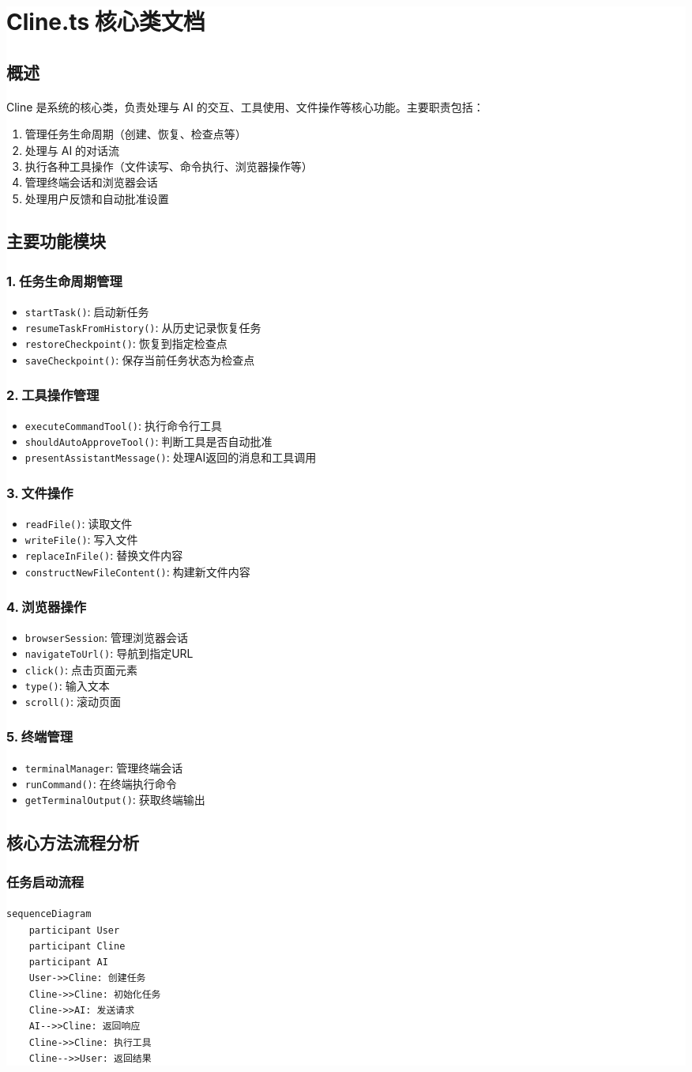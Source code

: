 # Cline.ts 核心类文档

## 概述
Cline 是系统的核心类，负责处理与 AI 的交互、工具使用、文件操作等核心功能。主要职责包括：
1. 管理任务生命周期（创建、恢复、检查点等）
2. 处理与 AI 的对话流
3. 执行各种工具操作（文件读写、命令执行、浏览器操作等）
4. 管理终端会话和浏览器会话
5. 处理用户反馈和自动批准设置

## 主要功能模块

### 1. 任务生命周期管理
- `startTask()`: 启动新任务
- `resumeTaskFromHistory()`: 从历史记录恢复任务
- `restoreCheckpoint()`: 恢复到指定检查点
- `saveCheckpoint()`: 保存当前任务状态为检查点

### 2. 工具操作管理
- `executeCommandTool()`: 执行命令行工具
- `shouldAutoApproveTool()`: 判断工具是否自动批准
- `presentAssistantMessage()`: 处理AI返回的消息和工具调用

### 3. 文件操作
- `readFile()`: 读取文件
- `writeFile()`: 写入文件
- `replaceInFile()`: 替换文件内容
- `constructNewFileContent()`: 构建新文件内容

### 4. 浏览器操作
- `browserSession`: 管理浏览器会话
- `navigateToUrl()`: 导航到指定URL
- `click()`: 点击页面元素
- `type()`: 输入文本
- `scroll()`: 滚动页面

### 5. 终端管理
- `terminalManager`: 管理终端会话
- `runCommand()`: 在终端执行命令
- `getTerminalOutput()`: 获取终端输出

## 核心方法流程分析

### 任务启动流程
```mermaid
sequenceDiagram
    participant User
    participant Cline
    participant AI
    User->>Cline: 创建任务
    Cline->>Cline: 初始化任务
    Cline->>AI: 发送请求
    AI-->>Cline: 返回响应
    Cline->>Cline: 执行工具
    Cline-->>User: 返回结果
```
